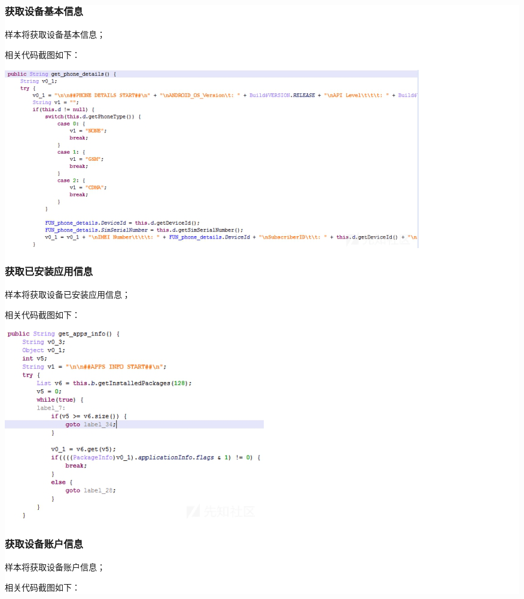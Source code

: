 ### 获取设备基本信息

样本将获取设备基本信息；

相关代码截图如下：

[![](assets/1710901005-91a70376ded086679590f5bd6bdf26e6.jpg)](https://xzfile.aliyuncs.com/media/upload/picture/20240301092430-73fc78c6-d76a-1.jpg)

### 获取已安装应用信息

样本将获取设备已安装应用信息；

相关代码截图如下：

[![](assets/1710901005-c79521c96b3f8b68310d0e68649e6a4f.jpg)](https://xzfile.aliyuncs.com/media/upload/picture/20240301092443-7ba86256-d76a-1.jpg)

### 获取设备账户信息

样本将获取设备账户信息；

相关代码截图如下：
